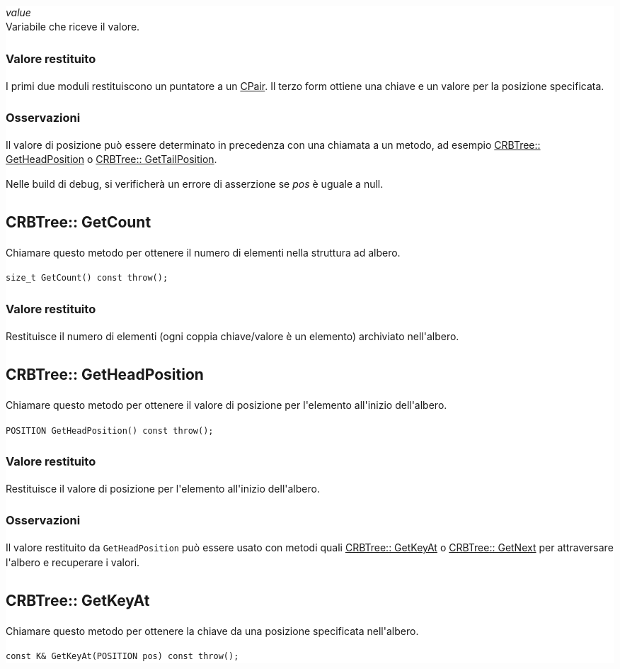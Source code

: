 *value*<br/>
Variabile che riceve il valore.

### <a name="return-value"></a>Valore restituito

I primi due moduli restituiscono un puntatore a un [CPair](#cpair_class). Il terzo form ottiene una chiave e un valore per la posizione specificata.

### <a name="remarks"></a>Osservazioni

Il valore di posizione può essere determinato in precedenza con una chiamata a un metodo, ad esempio [CRBTree:: GetHeadPosition](#getheadposition) o [CRBTree:: GetTailPosition](#gettailposition).

Nelle build di debug, si verificherà un errore di asserzione se *pos* è uguale a null.

## <a name="crbtreegetcount"></a><a name="getcount"></a> CRBTree:: GetCount

Chiamare questo metodo per ottenere il numero di elementi nella struttura ad albero.

```
size_t GetCount() const throw();
```

### <a name="return-value"></a>Valore restituito

Restituisce il numero di elementi (ogni coppia chiave/valore è un elemento) archiviato nell'albero.

## <a name="crbtreegetheadposition"></a><a name="getheadposition"></a> CRBTree:: GetHeadPosition

Chiamare questo metodo per ottenere il valore di posizione per l'elemento all'inizio dell'albero.

```
POSITION GetHeadPosition() const throw();
```

### <a name="return-value"></a>Valore restituito

Restituisce il valore di posizione per l'elemento all'inizio dell'albero.

### <a name="remarks"></a>Osservazioni

Il valore restituito da `GetHeadPosition` può essere usato con metodi quali [CRBTree:: GetKeyAt](#getkeyat) o [CRBTree:: GetNext](#getnext) per attraversare l'albero e recuperare i valori.

## <a name="crbtreegetkeyat"></a><a name="getkeyat"></a> CRBTree:: GetKeyAt

Chiamare questo metodo per ottenere la chiave da una posizione specificata nell'albero.

```
const K& GetKeyAt(POSITION pos) const throw();
```
